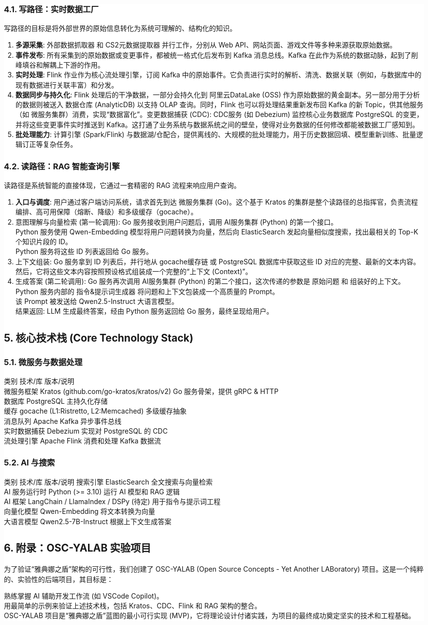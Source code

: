 ### 4.1. 写路径：实时数据工厂
写路径的目标是将外部世界的原始信息转化为系统可理解的、结构化的知识。

1. **多源采集**: 外部数据抓取器 和 CS2元数据提取器 并行工作，分别从 Web API、网站页面、游戏文件等多种来源获取原始数据。
2. **事件发布**: 所有采集到的原始数据或变更事件，都被统一格式化后发布到 Kafka 消息总线。Kafka 在此作为系统的数据动脉，起到了削峰填谷和解耦上下游的作用。
3. **实时处理**: Flink 作业作为核心流处理引擎，订阅 Kafka 中的原始事件。它负责进行实时的解析、清洗、数据关联（例如，与数据库中的现有数据进行关联丰富）和分发。
4. **数据同步与持久化**: Flink 处理后的干净数据，一部分会持久化到 阿里云DataLake (OSS) 作为原始数据的黄金副本。另一部分用于分析的数据则被送入 数据仓库 (AnalyticDB) 以支持 OLAP 查询。同时，Flink 也可以将处理结果重新发布回 Kafka 的新 Topic，供其他服务（如 微服务集群）消费，实现“数据富化”。变更数据捕获 (CDC): CDC服务 (如 Debezium) 监控核心业务数据库 PostgreSQL 的变更，并将这些变更事件实时推送到 Kafka。这打通了业务系统与数据系统之间的壁垒，使得对业务数据的任何修改都能被数据工厂感知到。
5. **批处理能力**: 计算引擎 (Spark/Flink) 与数据湖/仓配合，提供离线的、大规模的批处理能力，用于历史数据回填、模型重新训练、批量逻辑订正等复杂任务。

### 4.2. 读路径：RAG 智能查询引擎
读路径是系统智能的直接体现，它通过一套精密的 RAG 流程来响应用户查询。

1. **入口与调度**: 用户通过客户端访问系统，请求首先到达 微服务集群 (Go)。这个基于 Kratos 的集群是整个读路径的总指挥官，负责流程编排、高可用保障（熔断、降级）和多级缓存（gocache）。
2. 意图理解与向量检索 (第一轮调用):
Go 服务接收到用户问题后，调用 AI服务集群 (Python) 的第一个接口。  
Python 服务使用 Qwen-Embedding 模型将用户问题转换为向量，然后向 ElasticSearch 发起向量相似度搜索，找出最相关的 Top-K 个知识片段的 ID。  
Python 服务将这些 ID 列表返回给 Go 服务。  
3. 上下文组装: Go 服务拿到 ID 列表后，并行地从 gocache缓存链 或 PostgreSQL 数据库中获取这些 ID 对应的完整、最新的文本内容。然后，它将这些文本内容按照预设格式组装成一个完整的“上下文 (Context)”。
4. 生成答案 (第二轮调用):
Go 服务再次调用 AI服务集群 (Python) 的第二个接口，这次传递的参数是 原始问题 和 组装好的上下文。  
Python 服务内部的 指令&提示词生成器 将问题和上下文包装成一个高质量的 Prompt。  
该 Prompt 被发送给 Qwen2.5-Instruct 大语言模型。  
结果返回: LLM 生成最终答案，经由 Python 服务返回给 Go 服务，最终呈现给用户。  

## 5. 核心技术栈 (Core Technology Stack)

### 5.1. 微服务与数据处理
类别	技术/库	版本/说明  
微服务框架	Kratos (github.com/go-kratos/kratos/v2)	Go 服务骨架，提供 gRPC & HTTP  
数据库	PostgreSQL	主持久化存储  
缓存	gocache (L1:Ristretto, L2:Memcached)	多级缓存抽象  
消息队列	Apache Kafka	异步事件总线  
实时数据捕获	Debezium	实现对 PostgreSQL 的 CDC  
流处理引擎	Apache Flink	消费和处理 Kafka 数据流  
### 5.2. AI 与搜索
类别	技术/库	版本/说明
搜索引擎	ElasticSearch	全文搜索与向量检索  
AI 服务运行时	Python (>= 3.10)	运行 AI 模型和 RAG 逻辑  
AI 框架	LangChain / LlamaIndex / DSPy	(待定) 用于指令与提示词工程  
向量化模型	Qwen-Embedding	将文本转换为向量  
大语言模型	Qwen2.5-7B-Instruct	根据上下文生成答案

## 6. 附录：OSC-YALAB 实验项目
为了验证“雅典娜之盾”架构的可行性，我们创建了 OSC-YALAB (Open Source Concepts - Yet Another LABoratory) 项目。这是一个纯粹的、实验性的后端项目，其目标是：

熟练掌握 AI 辅助开发工作流 (如 VSCode Copilot)。  
用最简单的示例来验证上述技术栈，包括 Kratos、CDC、Flink 和 RAG 架构的整合。  
OSC-YALAB 项目是“雅典娜之盾”蓝图的最小可行实现 (MVP)，它将理论设计付诸实践，为项目的最终成功奠定坚实的技术和工程基础。  